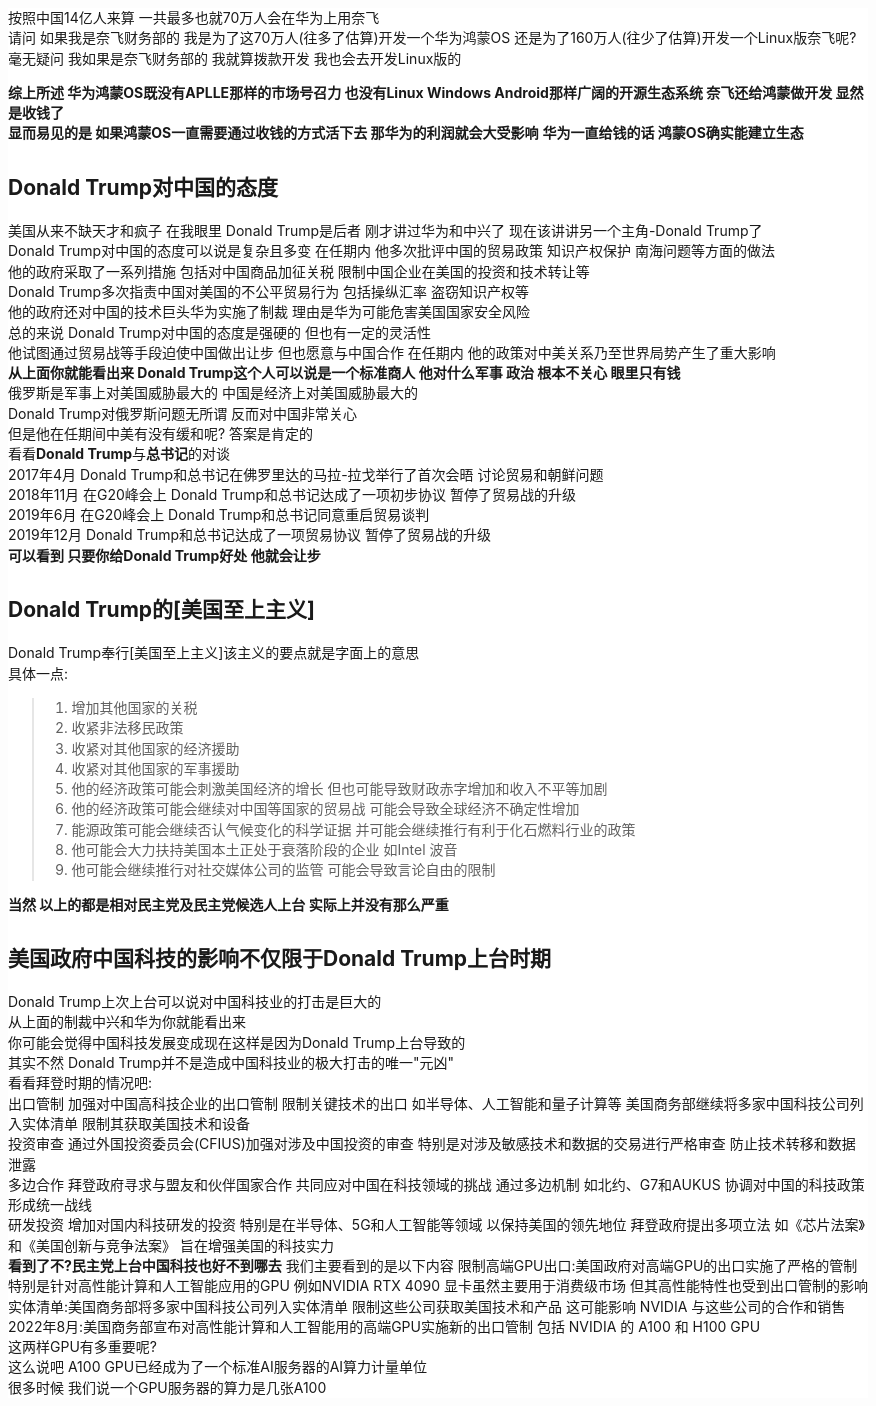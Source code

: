 按照中国14亿人来算 一共最多也就70万人会在华为上用奈飞  
请问 如果我是奈飞财务部的 我是为了这70万人(往多了估算)开发一个华为鸿蒙OS 还是为了160万人(往少了估算)开发一个Linux版奈飞呢?  
毫无疑问 我如果是奈飞财务部的 我就算拨款开发 我也会去开发Linux版的  
  
**综上所述 华为鸿蒙OS既没有APLLE那样的市场号召力 也没有Linux Windows Android那样广阔的开源生态系统 奈飞还给鸿蒙做开发 显然是收钱了**  
**显而易见的是 如果鸿蒙OS一直需要通过收钱的方式活下去 那华为的利润就会大受影响**
**华为一直给钱的话 鸿蒙OS确实能建立生态**

## Donald Trump对中国的态度

美国从来不缺天才和疯子 在我眼里 Donald Trump是后者 刚才讲过华为和中兴了 现在该讲讲另一个主角-Donald Trump了  
Donald Trump对中国的态度可以说是复杂且多变 在任期内 他多次批评中国的贸易政策 知识产权保护 南海问题等方面的做法  
他的政府采取了一系列措施 包括对中国商品加征关税 限制中国企业在美国的投资和技术转让等  
Donald Trump多次指责中国对美国的不公平贸易行为 包括操纵汇率 盗窃知识产权等  
他的政府还对中国的技术巨头华为实施了制裁 理由是华为可能危害美国国家安全风险  
总的来说 Donald Trump对中国的态度是强硬的 但也有一定的灵活性  
他试图通过贸易战等手段迫使中国做出让步 但也愿意与中国合作 在任期内 他的政策对中美关系乃至世界局势产生了重大影响  
**从上面你就能看出来 Donald Trump这个人可以说是一个标准商人 他对什么军事 政治 根本不关心 眼里只有钱**  
俄罗斯是军事上对美国威胁最大的 中国是经济上对美国威胁最大的  
Donald Trump对俄罗斯问题无所谓 反而对中国非常关心  
但是他在任期间中美有没有缓和呢? 答案是肯定的  
看看**Donald Trump**与**总书记**的对谈  
2017年4月 Donald Trump和总书记在佛罗里达的马拉-拉戈举行了首次会晤 讨论贸易和朝鲜问题  
2018年11月 在G20峰会上 Donald Trump和总书记达成了一项初步协议 暂停了贸易战的升级  
2019年6月 在G20峰会上 Donald Trump和总书记同意重启贸易谈判  
2019年12月 Donald Trump和总书记达成了一项贸易协议 暂停了贸易战的升级  
**可以看到 只要你给Donald Trump好处 他就会让步**

## Donald Trump的[美国至上主义]

Donald Trump奉行[美国至上主义]该主义的要点就是字面上的意思  
具体一点:  
> 1. 增加其他国家的关税
> 2. 收紧非法移民政策
> 3. 收紧对其他国家的经济援助
> 4. 收紧对其他国家的军事援助
> 5. 他的经济政策可能会刺激美国经济的增长 但也可能导致财政赤字增加和收入不平等加剧
> 6. 他的经济政策可能会继续对中国等国家的贸易战 可能会导致全球经济不确定性增加
> 7. 能源政策可能会继续否认气候变化的科学证据 并可能会继续推行有利于化石燃料行业的政策
> 8. 他可能会大力扶持美国本土正处于衰落阶段的企业 如Intel 波音
> 9. 他可能会继续推行对社交媒体公司的监管 可能会导致言论自由的限制
  
**当然 以上的都是相对民主党及民主党候选人上台 实际上并没有那么严重**

## 美国政府中国科技的影响不仅限于Donald Trump上台时期

Donald Trump上次上台可以说对中国科技业的打击是巨大的  
从上面的制裁中兴和华为你就能看出来  
你可能会觉得中国科技发展变成现在这样是因为Donald Trump上台导致的  
其实不然 Donald Trump并不是造成中国科技业的极大打击的唯一"元凶"  
看看拜登时期的情况吧:  
出口管制 加强对中国高科技企业的出口管制 限制关键技术的出口 如半导体、人工智能和量子计算等 美国商务部继续将多家中国科技公司列入实体清单 限制其获取美国技术和设备  
投资审查 通过外国投资委员会(CFIUS)加强对涉及中国投资的审查 特别是对涉及敏感技术和数据的交易进行严格审查 防止技术转移和数据泄露  
多边合作 拜登政府寻求与盟友和伙伴国家合作 共同应对中国在科技领域的挑战 通过多边机制 如北约、G7和AUKUS 协调对中国的科技政策 形成统一战线  
研发投资 增加对国内科技研发的投资 特别是在半导体、5G和人工智能等领域 以保持美国的领先地位  拜登政府提出多项立法 如《芯片法案》和《美国创新与竞争法案》 旨在增强美国的科技实力  
**看到了不?民主党上台中国科技也好不到哪去**
我们主要看到的是以下内容
限制高端GPU出口:美国政府对高端GPU的出口实施了严格的管制 特别是针对高性能计算和人工智能应用的GPU 例如NVIDIA RTX 4090 显卡虽然主要用于消费级市场 但其高性能特性也受到出口管制的影响  
实体清单:美国商务部将多家中国科技公司列入实体清单 限制这些公司获取美国技术和产品 这可能影响 NVIDIA 与这些公司的合作和销售  
2022年8月:美国商务部宣布对高性能计算和人工智能用的高端GPU实施新的出口管制 包括 NVIDIA 的 A100 和 H100 GPU  
这两样GPU有多重要呢?  
这么说吧 A100 GPU已经成为了一个标准AI服务器的AI算力计量单位  
很多时候 我们说一个GPU服务器的算力是几张A100

[^1]: 部分来源:wiki百科 [美国制裁中兴事件](https://zh.wikipedia.org/wiki/美国制裁中兴事件) 点击右侧箭头回到原文处  
[^2]: 部分来源:wiki百科 [华为相关争议](https://zh.wikipedia.org/zh-hans/华为相关争议) 点击右侧箭头回到原文处  
[^3]: 部分来源:BBC中文 [谷歌遵从禁令和华为"分手"](https://www.bbc.com/zhongwen/simp/business-48331889) 点击右侧箭头回到原文处  
[^4]: 部分引用:@极客湾 测试麒麟9010数据 [极客湾手机芯片数据排行](https://socpk.com/) 点击右侧箭头回到原文处  
[^5]: 数据来源:我自己的CPU测评数据库 cinebench R23单核心与多核心数据 点击右侧箭头回到原文处  
[^6]: 部分引用:wiki百科 [技嘉科技(https://zh.wikipedia.org/wiki/技嘉科技#官网言论风波)]
